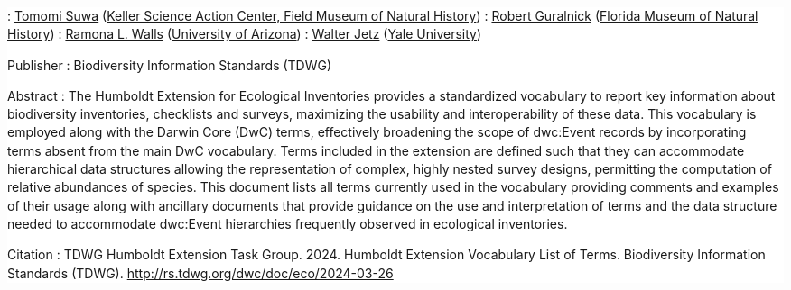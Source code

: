 : [Tomomi Suwa](https://orcid.org/0000-0001-5010-3452) ([Keller Science Action Center, Field Museum of Natural History](http://www.wikidata.org/entity/Q1122595))
: [Robert Guralnick](https://orcid.org/0000-0001-6682-1504) ([Florida Museum of Natural History](http://www.wikidata.org/entity/Q3074272))
: [Ramona L. Walls](https://orcid.org/0000-0001-8815-0078) ([University of Arizona](http://www.wikidata.org/entity/Q503419))
: [Walter Jetz](https://orcid.org/0000-0002-1971-7277) ([Yale University](http://www.wikidata.org/entity/Q49112))

Publisher
: Biodiversity Information Standards (TDWG)

Abstract
: The Humboldt Extension for Ecological Inventories provides a standardized vocabulary to report key information about biodiversity inventories, checklists and surveys, maximizing the usability and interoperability of these data. This vocabulary is employed along with the Darwin Core (DwC) terms, effectively broadening the scope of dwc:Event records by incorporating terms absent from the main DwC vocabulary. Terms included in the extension are defined such that they can accommodate hierarchical data structures allowing the representation of complex, highly nested survey designs, permitting the computation of relative abundances of species. This document lists all terms currently used in the vocabulary providing comments and examples of their usage along with ancillary documents that provide guidance on the use and interpretation of terms and the data structure needed to accommodate dwc:Event hierarchies frequently observed in ecological inventories.

Citation
: TDWG Humboldt Extension Task Group. 2024. Humboldt Extension Vocabulary List of Terms. Biodiversity Information Standards (TDWG). <http://rs.tdwg.org/dwc/doc/eco/2024-03-26>
